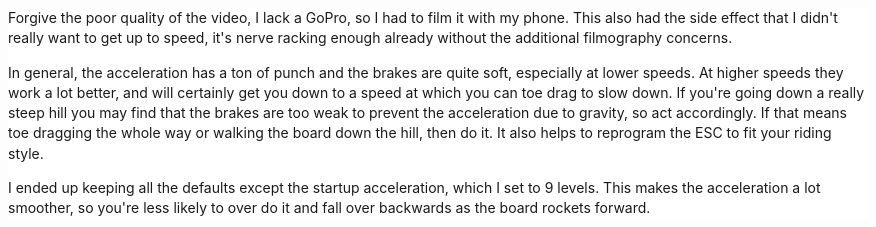 

Forgive the poor quality of the video, I lack a GoPro, so I had to film it with my phone. This also had the side effect that I didn't really want to get up to speed, it's nerve racking enough already without the additional filmography concerns.

In general, the acceleration has a ton of punch and the brakes are quite soft, especially at lower speeds. At higher speeds they work a lot better, and will certainly get you down to a speed at which you can toe drag to slow down. If you're going down a really steep hill you may find that the brakes are too weak to prevent the acceleration due to gravity, so act accordingly. If that means toe dragging the whole way or walking the board down the hill, then do it. It also helps to reprogram the ESC to fit your riding style.

I ended up keeping all the defaults except the startup acceleration, which I set to 9 levels. This makes the acceleration a lot smoother, so you're less likely to over do it and fall over backwards as the board rockets forward.
